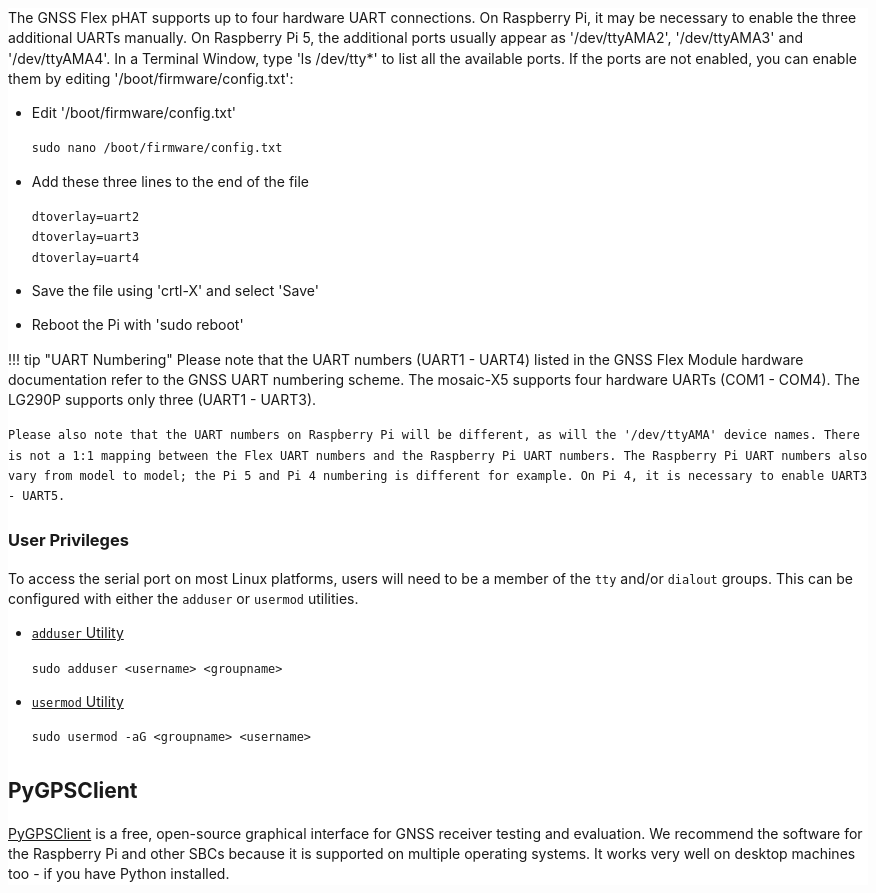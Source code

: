 The GNSS Flex pHAT supports up to four hardware UART connections. On Raspberry Pi, it may be necessary to enable the three additional UARTs manually. On Raspberry Pi 5, the additional ports usually appear as '/dev/ttyAMA2', '/dev/ttyAMA3' and '/dev/ttyAMA4'. In a Terminal Window, type 'ls /dev/tty*' to list all the available ports. If the ports are not enabled, you can enable them by editing '/boot/firmware/config.txt':

- Edit '/boot/firmware/config.txt'

	```shell
	sudo nano /boot/firmware/config.txt
	```

- Add these three lines to the end of the file

	```shell
	dtoverlay=uart2
	dtoverlay=uart3
	dtoverlay=uart4
	```

- Save the file using 'crtl-X' and select 'Save'

- Reboot the Pi with 'sudo reboot'


!!! tip "UART Numbering"
	Please note that the UART numbers (UART1 - UART4) listed in the GNSS Flex Module hardware documentation refer to the GNSS UART numbering scheme. The mosaic-X5 supports four hardware UARTs (COM1 - COM4). The LG290P supports only three (UART1 - UART3).

	Please also note that the UART numbers on Raspberry Pi will be different, as will the '/dev/ttyAMA' device names. There is not a 1:1 mapping between the Flex UART numbers and the Raspberry Pi UART numbers. The Raspberry Pi UART numbers also vary from model to model; the Pi 5 and Pi 4 numbering is different for example. On Pi 4, it is necessary to enable UART3 - UART5.


### User Privileges
To access the serial port on most Linux platforms, users will need to be a member of the `tty` and/or `dialout` groups. This can be configured with either the `adduser` or `usermod` utilities.

- [`adduser` Utility](https://manpages.ubuntu.com/manpages/xenial/man8/adduser.8.html)

	```shell
	sudo adduser <username> <groupname>
	```

- [`usermod` Utility](https://manpages.ubuntu.com/manpages/xenial/man8/usermod.8.html)

	```shell
	sudo usermod -aG <groupname> <username>
	```




## PyGPSClient
[PyGPSClient](https://github.com/semuconsulting/PyGPSClient) is a free, open-source graphical interface for GNSS receiver testing and evaluation. We recommend the software for the Raspberry Pi and other SBCs because it is supported on multiple operating systems. It works very well on desktop machines too - if you have Python installed.

